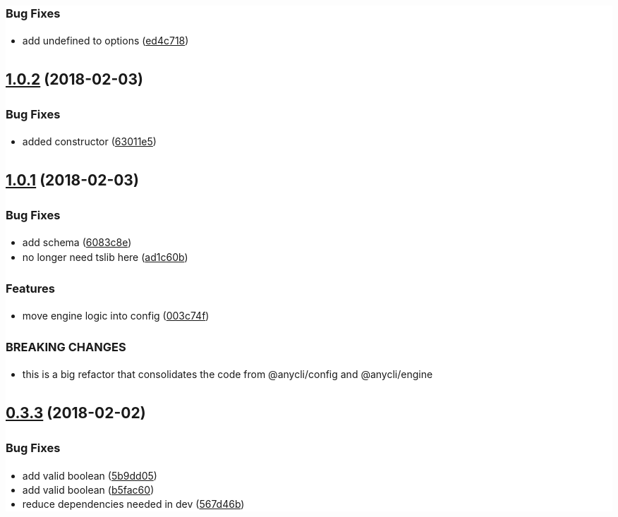 
### Bug Fixes

* add undefined to options ([ed4c718](https://github.com/oclif/config/commit/ed4c718eb06e01399fc8c3b1fde03c4d2b63cb15))



## [1.0.2](https://github.com/oclif/config/compare/v1.0.1...v1.0.2) (2018-02-03)


### Bug Fixes

* added constructor ([63011e5](https://github.com/oclif/config/commit/63011e58f1bd45f5e08de6cbf03cad5135705b76))



## [1.0.1](https://github.com/oclif/config/compare/v0.3.3...v1.0.1) (2018-02-03)


### Bug Fixes

* add schema ([6083c8e](https://github.com/oclif/config/commit/6083c8edb0dc3178adc19093694b08f8c08792fd))
* no longer need tslib here ([ad1c60b](https://github.com/oclif/config/commit/ad1c60b375b5c80cd0aada9981fe7c0b16f36d0a))


### Features

* move engine logic into config ([003c74f](https://github.com/oclif/config/commit/003c74fbcbd13a592293831dabfa7f470e8ba16a))


### BREAKING CHANGES

* this is a big refactor that consolidates the code from @anycli/config
and @anycli/engine



## [0.3.3](https://github.com/oclif/config/compare/v0.3.2...v0.3.3) (2018-02-02)


### Bug Fixes

* add valid boolean ([5b9dd05](https://github.com/oclif/config/commit/5b9dd053055dc9b7324cf6fe5ed3c2b900d95475))
* add valid boolean ([b5fac60](https://github.com/oclif/config/commit/b5fac60699cd62e06a7c2f71cdcf789c5e7bd117))
* reduce dependencies needed in dev ([567d46b](https://github.com/oclif/config/commit/567d46b2c0b1a42901cfd26957d3a99a2d2b1bec))
